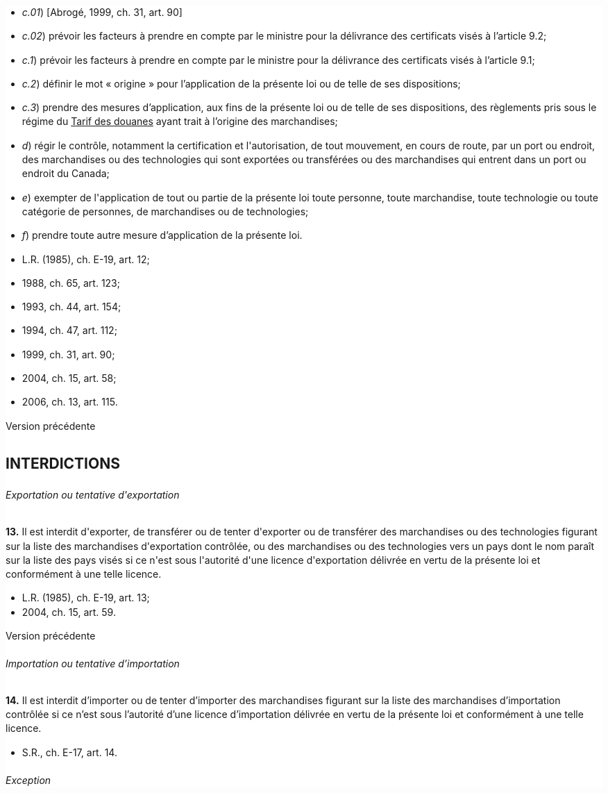   * _c.01_) [Abrogé, 1999, ch. 31, art. 90]

  * _c.02_) prévoir les facteurs à prendre en compte par le ministre pour la délivrance des certificats visés à l’article 9.2;

  * _c.1_) prévoir les facteurs à prendre en compte par le ministre pour la délivrance des certificats visés à l’article 9.1;

  * _c.2_) définir le mot « origine » pour l’application de la présente loi ou de telle de ses dispositions;

  * _c.3_) prendre des mesures d’application, aux fins de la présente loi ou de telle de ses dispositions, des règlements pris sous le régime du [Tarif des douanes](/canada/fra/lois/C/C-54.011.md) ayant trait à l’origine des marchandises;

  * _d_) régir le contrôle, notamment la certification et l'autorisation, de tout mouvement, en cours de route, par un port ou endroit, des marchandises ou des technologies qui sont exportées ou transférées ou des marchandises qui entrent dans un port ou endroit du Canada;

  * _e_) exempter de l'application de tout ou partie de la présente loi toute personne, toute marchandise, toute technologie ou toute catégorie de personnes, de marchandises ou de technologies;

  * _f_) prendre toute autre mesure d’application de la présente loi.

  * L.R. (1985), ch. E-19, art. 12;
  * 1988, ch. 65, art. 123;
  * 1993, ch. 44, art. 154;
  * 1994, ch. 47, art. 112;
  * 1999, ch. 31, art. 90;
  * 2004, ch. 15, art. 58;
  * 2006, ch. 13, art. 115.

Version précédente

## INTERDICTIONS

###### Exportation ou tentative d'exportation

**13.** Il est interdit d'exporter, de transférer ou de tenter d'exporter ou de transférer des marchandises ou des technologies figurant sur la liste des marchandises d'exportation contrôlée, ou des marchandises ou des technologies vers un pays dont le nom paraît sur la liste des pays visés si ce n'est sous l'autorité d'une licence d'exportation délivrée en vertu de la présente loi et conformément à une telle licence.

  * L.R. (1985), ch. E-19, art. 13;
  * 2004, ch. 15, art. 59.

Version précédente

###### Importation ou tentative d’importation

**14.** Il est interdit d’importer ou de tenter d’importer des marchandises figurant sur la liste des marchandises d’importation contrôlée si ce n’est sous l’autorité d’une licence d’importation délivrée en vertu de la présente loi et conformément à une telle licence.

  * S.R., ch. E-17, art. 14.

###### Exception
